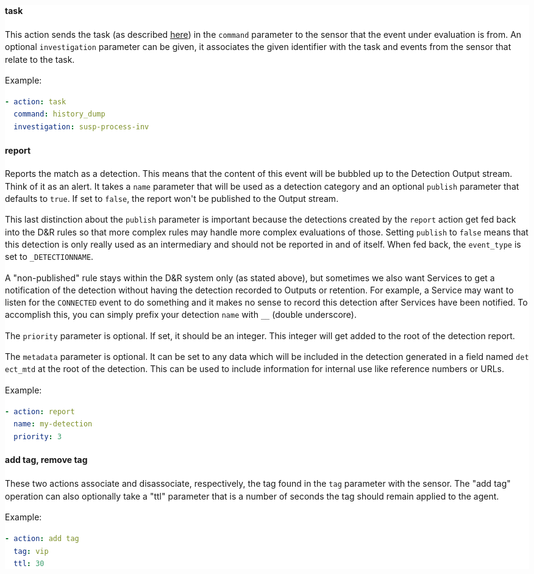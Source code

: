#### task
This action sends the task (as described [here](sensor_commands.md)) in the `command` parameter to the sensor that the event under evaluation is from. An optional `investigation` parameter can be given, it associates the given identifier with the task and events from the sensor that relate to the task.

Example:
```yaml
- action: task
  command: history_dump
  investigation: susp-process-inv
```

#### report
Reports the match as a detection. This means that the content of this event will be bubbled up to the Detection Output stream. Think of it as an alert. It takes a `name` parameter that will be used as a detection category and an optional `publish` parameter that defaults to `true`. If set to `false`, the report won't be published to the Output stream.

This last distinction about the `publish` parameter is important because the detections created by the `report` action get fed back into the D&R rules so that more complex rules may handle more complex evaluations of those. Setting `publish` to `false` means that this detection is only really used as an intermediary and should not be reported in and of itself. When fed back, the `event_type` is set to `_DETECTIONNAME`.

A "non-published" rule stays within the D&R system only (as stated above), but sometimes we also want Services to get a notification of the detection without having the detection recorded to Outputs or retention. For example, a Service may want to listen for the `CONNECTED` event to do something and it makes no sense to record this detection after Services have been notified. To accomplish this, you can simply prefix your detection `name` with `__` (double underscore).

The `priority` parameter is optional. If set, it should be an integer. This integer will get added to the root of the detection report.

The `metadata` parameter is optional. It can be set to any data which will be included in the detection generated in a field named `detect_mtd` at the root of the detection. This can be used to include information for internal use like reference numbers or URLs.

Example:
```yaml
- action: report
  name: my-detection
  priority: 3
```

#### add tag, remove tag
These two actions associate and disassociate, respectively, the tag found in the `tag` parameter with the sensor. The "add tag" operation can also optionally take a "ttl" parameter that is a number of seconds the tag should remain applied to the agent.

Example:
```yaml
- action: add tag
  tag: vip
  ttl: 30
```
